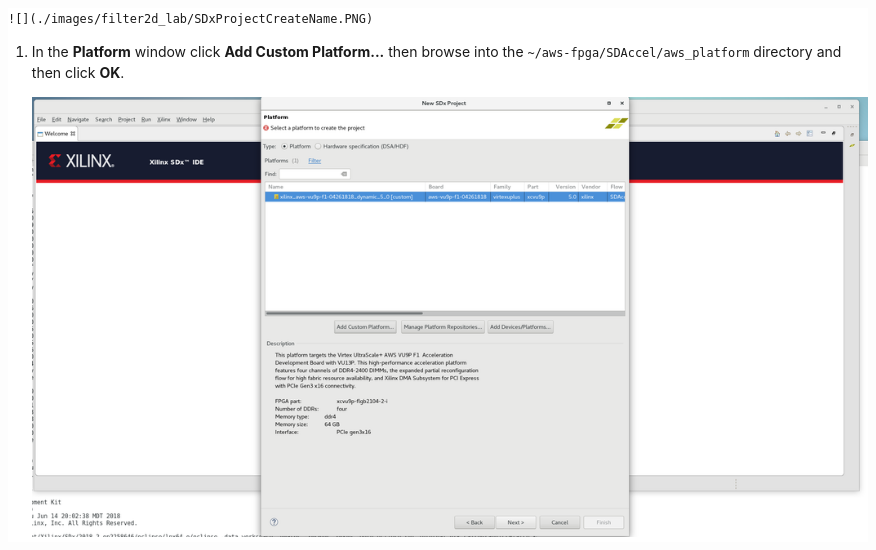 	![](./images/filter2d_lab/SDxProjectCreateName.PNG)

1. In the **Platform** window click **Add Custom Platform...** then browse into the ```~/aws-fpga/SDAccel/aws_platform``` directory and then click **OK**.

	![](./images/filter2d_lab/SDxProjectCreateCustomPlatform.PNG)
